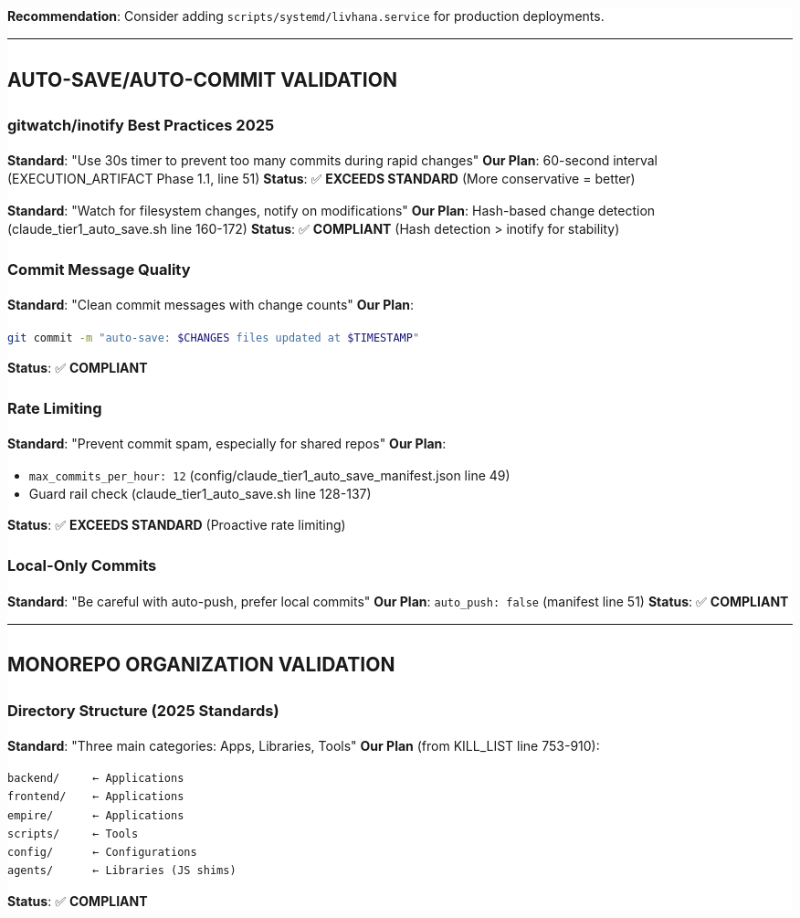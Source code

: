 **Recommendation**: Consider adding `scripts/systemd/livhana.service` for production deployments.

---

## AUTO-SAVE/AUTO-COMMIT VALIDATION

### gitwatch/inotify Best Practices 2025

**Standard**: "Use 30s timer to prevent too many commits during rapid changes"
**Our Plan**: 60-second interval (EXECUTION_ARTIFACT Phase 1.1, line 51)
**Status**: ✅ **EXCEEDS STANDARD** (More conservative = better)

**Standard**: "Watch for filesystem changes, notify on modifications"
**Our Plan**: Hash-based change detection (claude_tier1_auto_save.sh line 160-172)
**Status**: ✅ **COMPLIANT** (Hash detection > inotify for stability)

### Commit Message Quality

**Standard**: "Clean commit messages with change counts"
**Our Plan**:
```bash
git commit -m "auto-save: $CHANGES files updated at $TIMESTAMP"
```
**Status**: ✅ **COMPLIANT**

### Rate Limiting

**Standard**: "Prevent commit spam, especially for shared repos"
**Our Plan**:
- `max_commits_per_hour: 12` (config/claude_tier1_auto_save_manifest.json line 49)
- Guard rail check (claude_tier1_auto_save.sh line 128-137)

**Status**: ✅ **EXCEEDS STANDARD** (Proactive rate limiting)

### Local-Only Commits

**Standard**: "Be careful with auto-push, prefer local commits"
**Our Plan**: `auto_push: false` (manifest line 51)
**Status**: ✅ **COMPLIANT**

---

## MONOREPO ORGANIZATION VALIDATION

### Directory Structure (2025 Standards)

**Standard**: "Three main categories: Apps, Libraries, Tools"
**Our Plan** (from KILL_LIST line 753-910):
```
backend/     ← Applications
frontend/    ← Applications
empire/      ← Applications
scripts/     ← Tools
config/      ← Configurations
agents/      ← Libraries (JS shims)
```
**Status**: ✅ **COMPLIANT**
